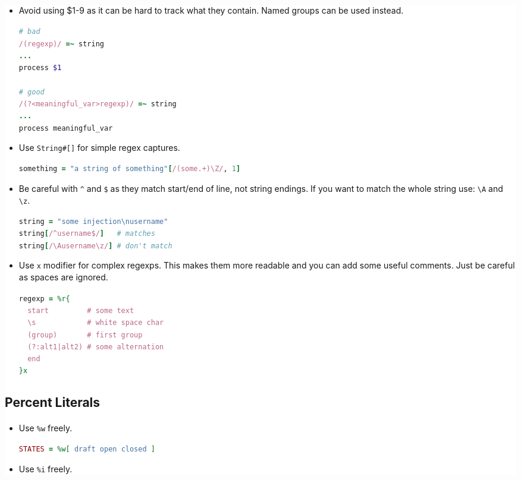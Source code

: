 *   Avoid using $1-9 as it can be hard to track what they contain. Named groups can be used instead.

    ```ruby
    # bad
    /(regexp)/ =~ string
    ...
    process $1

    # good
    /(?<meaningful_var>regexp)/ =~ string
    ...
    process meaningful_var
    ```

*   Use `String#[]` for simple regex captures.

    ```ruby
    something = "a string of something"[/(some.+)\Z/, 1]
    ```

*   Be careful with `^` and `$` as they match start/end of line, not string endings. If you want to match the whole string use: `\A` and `\z`.

    ```ruby
    string = "some injection\nusername"
    string[/^username$/]   # matches
    string[/\Ausername\z/] # don't match
    ```

*   Use `x` modifier for complex regexps. This makes them more readable and you can add some useful comments. Just be careful as spaces are ignored.

    ```ruby
    regexp = %r{
      start         # some text
      \s            # white space char
      (group)       # first group
      (?:alt1|alt2) # some alternation
      end
    }x
    ```

## Percent Literals

*   Use `%w` freely.

    ```ruby
    STATES = %w[ draft open closed ]
    ```
    
*   Use `%i` freely.

